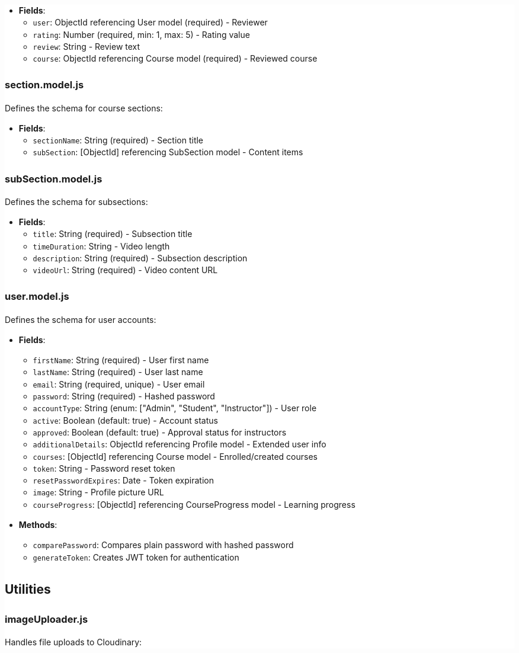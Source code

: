 - **Fields**:
  - `user`: ObjectId referencing User model (required) - Reviewer
  - `rating`: Number (required, min: 1, max: 5) - Rating value
  - `review`: String - Review text
  - `course`: ObjectId referencing Course model (required) - Reviewed course

### section.model.js

Defines the schema for course sections:

- **Fields**:
  - `sectionName`: String (required) - Section title
  - `subSection`: [ObjectId] referencing SubSection model - Content items

### subSection.model.js

Defines the schema for subsections:

- **Fields**:
  - `title`: String (required) - Subsection title
  - `timeDuration`: String - Video length
  - `description`: String (required) - Subsection description
  - `videoUrl`: String (required) - Video content URL

### user.model.js

Defines the schema for user accounts:

- **Fields**:

  - `firstName`: String (required) - User first name
  - `lastName`: String (required) - User last name
  - `email`: String (required, unique) - User email
  - `password`: String (required) - Hashed password
  - `accountType`: String (enum: ["Admin", "Student", "Instructor"]) - User role
  - `active`: Boolean (default: true) - Account status
  - `approved`: Boolean (default: true) - Approval status for instructors
  - `additionalDetails`: ObjectId referencing Profile model - Extended user info
  - `courses`: [ObjectId] referencing Course model - Enrolled/created courses
  - `token`: String - Password reset token
  - `resetPasswordExpires`: Date - Token expiration
  - `image`: String - Profile picture URL
  - `courseProgress`: [ObjectId] referencing CourseProgress model - Learning progress

- **Methods**:
  - `comparePassword`: Compares plain password with hashed password
  - `generateToken`: Creates JWT token for authentication

## Utilities

### imageUploader.js

Handles file uploads to Cloudinary:
